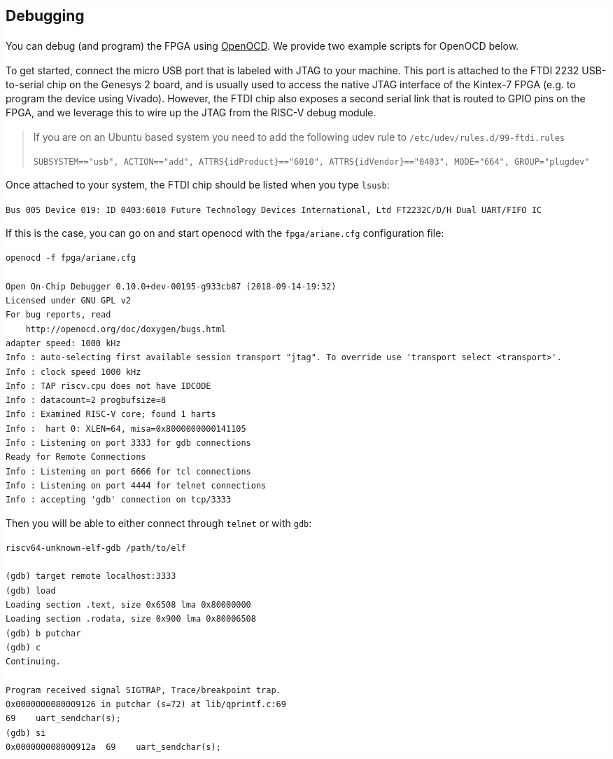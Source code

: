 
## Debugging

You can debug (and program) the FPGA using [OpenOCD](http://openocd.org/doc/html/Architecture-and-Core-Commands.html). We provide two example scripts for OpenOCD below.

To get started, connect the micro USB port that is labeled with JTAG to your machine. This port is attached to the FTDI 2232 USB-to-serial chip on the Genesys 2 board, and is usually used to access the native JTAG interface of the Kintex-7 FPGA (e.g. to program the device using Vivado). However, the FTDI chip also exposes a second serial link that is routed to GPIO pins on the FPGA, and we leverage this to wire up the JTAG from the RISC-V debug module.

>If you are on an Ubuntu based system you need to add the following udev rule to `/etc/udev/rules.d/99-ftdi.rules`
>```
> SUBSYSTEM=="usb", ACTION=="add", ATTRS{idProduct}=="6010", ATTRS{idVendor}=="0403", MODE="664", GROUP="plugdev"
>```

Once attached to your system, the FTDI chip should be listed when you type `lsusb`:

```
Bus 005 Device 019: ID 0403:6010 Future Technology Devices International, Ltd FT2232C/D/H Dual UART/FIFO IC
```

If this is the case, you can go on and start openocd with the `fpga/ariane.cfg` configuration file:

```
openocd -f fpga/ariane.cfg

Open On-Chip Debugger 0.10.0+dev-00195-g933cb87 (2018-09-14-19:32)
Licensed under GNU GPL v2
For bug reports, read
    http://openocd.org/doc/doxygen/bugs.html
adapter speed: 1000 kHz
Info : auto-selecting first available session transport "jtag". To override use 'transport select <transport>'.
Info : clock speed 1000 kHz
Info : TAP riscv.cpu does not have IDCODE
Info : datacount=2 progbufsize=8
Info : Examined RISC-V core; found 1 harts
Info :  hart 0: XLEN=64, misa=0x8000000000141105
Info : Listening on port 3333 for gdb connections
Ready for Remote Connections
Info : Listening on port 6666 for tcl connections
Info : Listening on port 4444 for telnet connections
Info : accepting 'gdb' connection on tcp/3333
```

Then you will be able to either connect through `telnet` or with `gdb`:

```
riscv64-unknown-elf-gdb /path/to/elf

(gdb) target remote localhost:3333
(gdb) load
Loading section .text, size 0x6508 lma 0x80000000
Loading section .rodata, size 0x900 lma 0x80006508
(gdb) b putchar
(gdb) c
Continuing.

Program received signal SIGTRAP, Trace/breakpoint trap.
0x0000000080009126 in putchar (s=72) at lib/qprintf.c:69
69    uart_sendchar(s);
(gdb) si
0x000000008000912a  69    uart_sendchar(s);
```
